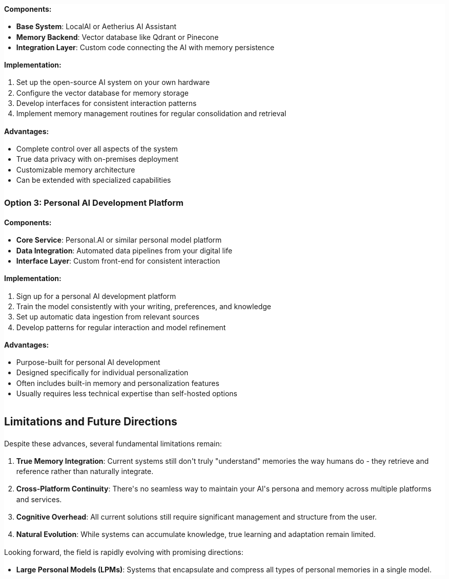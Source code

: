 **Components:**
- **Base System**: LocalAI or Aetherius AI Assistant
- **Memory Backend**: Vector database like Qdrant or Pinecone
- **Integration Layer**: Custom code connecting the AI with memory persistence

**Implementation:**
1. Set up the open-source AI system on your own hardware
2. Configure the vector database for memory storage
3. Develop interfaces for consistent interaction patterns
4. Implement memory management routines for regular consolidation and retrieval

**Advantages:**
- Complete control over all aspects of the system
- True data privacy with on-premises deployment
- Customizable memory architecture
- Can be extended with specialized capabilities

### Option 3: Personal AI Development Platform

**Components:**
- **Core Service**: Personal.AI or similar personal model platform
- **Data Integration**: Automated data pipelines from your digital life
- **Interface Layer**: Custom front-end for consistent interaction

**Implementation:**
1. Sign up for a personal AI development platform
2. Train the model consistently with your writing, preferences, and knowledge
3. Set up automatic data ingestion from relevant sources
4. Develop patterns for regular interaction and model refinement

**Advantages:**
- Purpose-built for personal AI development
- Designed specifically for individual personalization
- Often includes built-in memory and personalization features
- Usually requires less technical expertise than self-hosted options

## Limitations and Future Directions

Despite these advances, several fundamental limitations remain:

1. **True Memory Integration**: Current systems still don't truly "understand" memories the way humans do - they retrieve and reference rather than naturally integrate.

2. **Cross-Platform Continuity**: There's no seamless way to maintain your AI's persona and memory across multiple platforms and services.

3. **Cognitive Overhead**: All current solutions still require significant management and structure from the user.

4. **Natural Evolution**: While systems can accumulate knowledge, true learning and adaptation remain limited.

Looking forward, the field is rapidly evolving with promising directions:

- **Large Personal Models (LPMs)**: Systems that encapsulate and compress all types of personal memories in a single model.
